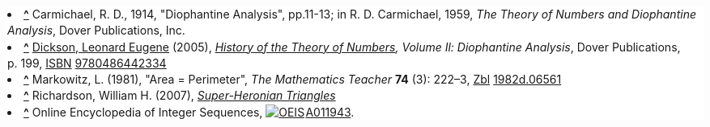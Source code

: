 <li id="cite_note-6"><span class="mw-cite-backlink"><b><a href="#cite_ref-6">^</a></b></span> <span class="reference-text">Carmichael, R. D., 1914, "Diophantine Analysis", pp.11-13; in R. D. Carmichael, 1959, <i>The Theory of Numbers and Diophantine Analysis</i>, Dover Publications, Inc.</span>
</li>
<li id="cite_note-7"><span class="mw-cite-backlink"><b><a href="#cite_ref-7">^</a></b></span> <span class="reference-text"><span id="CITEREFDickson2005" class="citation"><a href="/wiki/L._E._Dickson" title="L. E. Dickson" class="mw-redirect">Dickson, Leonard Eugene</a> (2005), <i><a href="/wiki/History_of_the_Theory_of_Numbers" title="History of the Theory of Numbers">History of the Theory of Numbers</a>, Volume Il: Diophantine Analysis</i>, Dover Publications, p.&#160;199, <a href="/wiki/International_Standard_Book_Number" title="International Standard Book Number">ISBN</a>&#160;<a href="/wiki/Special:BookSources/9780486442334" title="Special:BookSources/9780486442334">9780486442334</a></span><span title="ctx_ver=Z39.88-2004&amp;rfr_id=info%3Asid%2Fen.wikipedia.org%3AHeronian+triangle&amp;rft.au=Dickson%2C+Leonard+Eugene&amp;rft.aufirst=Leonard+Eugene&amp;rft.aulast=Dickson&amp;rft.btitle=History+of+the+Theory+of+Numbers%2C+Volume+Il%3A+Diophantine+Analysis&amp;rft.date=2005&amp;rft.genre=book&amp;rft.isbn=9780486442334&amp;rft.pages=199&amp;rft.pub=Dover+Publications&amp;rft_val_fmt=info%3Aofi%2Ffmt%3Akev%3Amtx%3Abook" class="Z3988"><span style="display:none;">&#160;</span></span></span>
</li>
<li id="cite_note-8"><span class="mw-cite-backlink"><b><a href="#cite_ref-8">^</a></b></span> <span class="reference-text"><span id="CITEREFMarkowitz1981" class="citation">Markowitz, L. (1981), "Area = Perimeter", <i>The Mathematics Teacher</i> <b>74</b> (3): 222–3, <a href="/wiki/Zentralblatt_MATH" title="Zentralblatt MATH">Zbl</a>&#160;<a rel="nofollow" class="external text" href="//zbmath.org/?format=complete&amp;q=an:1982d.06561">1982d.06561</a></span><span title="ctx_ver=Z39.88-2004&amp;rfr_id=info%3Asid%2Fen.wikipedia.org%3AHeronian+triangle&amp;rft.atitle=Area+%3D+Perimeter&amp;rft.aufirst=L.&amp;rft.aulast=Markowitz&amp;rft.au=Markowitz%2C+L.&amp;rft.date=1981&amp;rft.genre=article&amp;rft_id=info%3Azbl%2F1982d.06561&amp;rft.issue=3&amp;rft.jtitle=The+Mathematics+Teacher&amp;rft.pages=222-3&amp;rft_val_fmt=info%3Aofi%2Ffmt%3Akev%3Amtx%3Ajournal&amp;rft.volume=74" class="Z3988"><span style="display:none;">&#160;</span></span></span>
</li>
<li id="cite_note-9"><span class="mw-cite-backlink"><b><a href="#cite_ref-9">^</a></b></span> <span class="reference-text"><span id="CITEREFRichardson2007" class="citation">Richardson, William H. (2007), <a rel="nofollow" class="external text" href="http://www.math.wichita.edu/~richardson/heronian/heronian.html"><i>Super-Heronian Triangles</i></a></span><span title="ctx_ver=Z39.88-2004&amp;rfr_id=info%3Asid%2Fen.wikipedia.org%3AHeronian+triangle&amp;rft.aufirst=William+H.&amp;rft.aulast=Richardson&amp;rft.au=Richardson%2C+William+H.&amp;rft.btitle=Super-Heronian+Triangles&amp;rft.date=2007&amp;rft.genre=book&amp;rft_id=http%3A%2F%2Fwww.math.wichita.edu%2F~richardson%2Fheronian%2Fheronian.html&amp;rft_val_fmt=info%3Aofi%2Ffmt%3Akev%3Amtx%3Abook" class="Z3988"><span style="display:none;">&#160;</span></span></span>
</li>
<li id="cite_note-10"><span class="mw-cite-backlink"><b><a href="#cite_ref-10">^</a></b></span> <span class="reference-text">Online Encyclopedia of Integer Sequences, <span class="nowrap"><a href="/wiki/On-Line_Encyclopedia_of_Integer_Sequences" title="OEIS"><img alt="OEIS" src="//upload.wikimedia.org/wikipedia/commons/thumb/d/d8/OEISicon_light.svg/11px-OEISicon_light.svg.png" width="11" height="15" srcset="//upload.wikimedia.org/wikipedia/commons/thumb/d/d8/OEISicon_light.svg/17px-OEISicon_light.svg.png 1.5x, //upload.wikimedia.org/wikipedia/commons/thumb/d/d8/OEISicon_light.svg/22px-OEISicon_light.svg.png 2x" data-file-width="409" data-file-height="556" /></a>&#8202;<a href="//oeis.org/A011943" class="extiw" title="oeis:A011943">A011943</a></span>.</span>
</li>
</ol></div>
